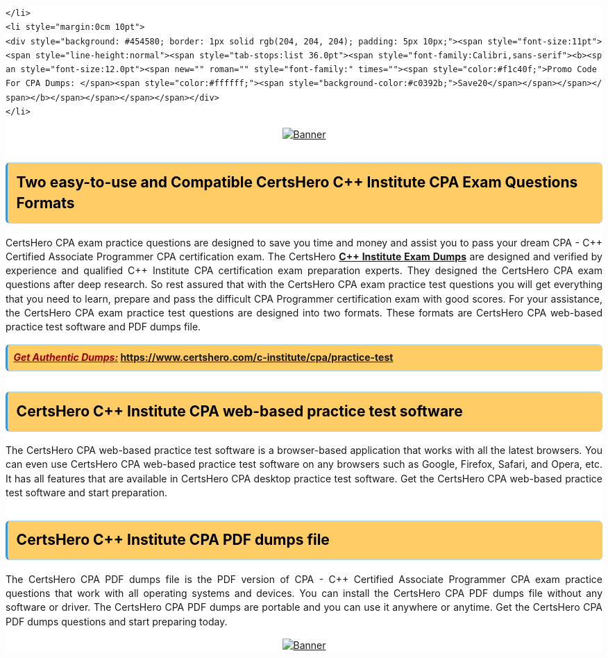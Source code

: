 	</li>
	<li style="margin:0cm 10pt">
	<div style="background: #454580; border: 1px solid rgb(204, 204, 204); padding: 5px 10px;"><span style="font-size:11pt"><span style="line-height:normal"><span style="tab-stops:list 36.0pt"><span style="font-family:Calibri,sans-serif"><b><span style="font-size:12.0pt"><span new="" roman="" style="font-family:" times=""><span style="color:#f1c40f;">Promo Code For CPA Dumps: </span><span style="color:#ffffff;"><span style="background-color:#c0392b;">Save20</span></span></span></span></b></span></span></span></span></div>
	</li>
</ul>

<p style="text-align: center;"><a href="https://www.certshero.com/product-detail/cpa"><img width="100%" src="https://i.imgur.com/UZuq4Dk.jpg" alt="Banner"/></a></p>

<h2><strong><span style="display:block; color:#000000; background:#ffcc66; border: 0.5px solid #AED6F1 ; border-left: 3px solid #3498DB; padding: .6em; border-radius: 6px;">Two easy-to-use and Compatible CertsHero C++ Institute CPA Exam Questions Formats</span></strong></h2>

<p style="text-align: justify;">CertsHero CPA exam practice questions are designed to save you time and money and assist you to pass your dream CPA - C++ Certified Associate Programmer CPA certification exam. The CertsHero <a href="https://www.certshero.com/c-institute"><strong> C++ Institute Exam Dumps</strong></a> are designed and verified by experience and qualified C++ Institute CPA certification exam preparation experts. They designed the CertsHero CPA exam questions after deep research. So rest assured that with the CertsHero CPA exam practice test questions you will get everything that you need to learn, prepare and pass the difficult CPA Programmer certification exam with good scores. For your assistance, the CertsHero CPA exam practice test questions are designed into two formats. These formats are CertsHero CPA web-based practice test software and PDF dumps file.</p>

<p><strong><span style="display:block; color:#990000; background:#ffcc66; border: 0.5px solid #AED6F1 ; border-left: 3px solid #3498DB; padding: .6em; border-radius: 6px;"><span style="font-size:14px;"><u><i>Get Authentic Dumps:</i></u></span> <a href="https://www.certshero.com/c-institute/cpa/practice-test">https://www.certshero.com/c-institute/cpa/practice-test</a></span></strong></p>

<h2><strong><span style="display:block; color:#000000; background:#ffcc66; border: 0.5px solid #AED6F1 ; border-left: 3px solid #3498DB; padding: .6em; border-radius: 6px;">CertsHero C++ Institute CPA web-based practice test software</span></strong></h2>

<p style="text-align: justify;">The CertsHero CPA web-based practice test software is a browser-based application that works with all the latest browsers. You can even use CertsHero CPA web-based practice test software on any browsers such as Google, Firefox, Safari, and Opera, etc. It has all features that are available in CertsHero CPA desktop practice test software. Get the CertsHero CPA web-based practice test software and start preparation.</p>

<h2><strong><span style="display:block; color:#000000; background:#ffcc66; border: 0.5px solid #AED6F1 ; border-left: 3px solid #3498DB; padding: .6em; border-radius: 6px;">CertsHero C++ Institute CPA PDF dumps file</span></strong></h2>

<p style="text-align: justify;">The CertsHero CPA PDF dumps file is the PDF version of CPA - C++ Certified Associate Programmer CPA exam practice questions that work with all operating systems and devices. You can install the CertsHero CPA PDF dumps file without any software or driver. The CertsHero CPA PDF dumps are portable and you can use it anywhere or anytime. Get the CertsHero CPA PDF dumps questions and start preparing today.</p>

<p style="text-align: center;"><a href="https://www.certshero.com/product-detail/cpa"><img width="100%" src="https://i.redd.it/vixpkfso1g981.jpg" alt="Banner"/></a></p>
